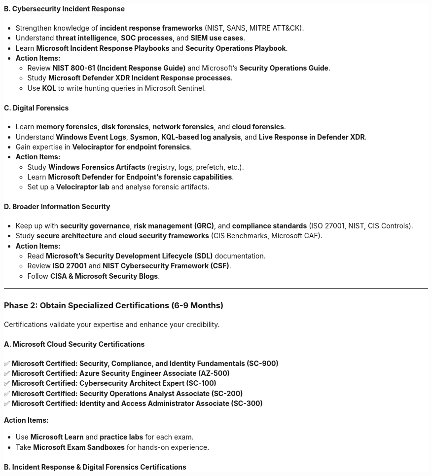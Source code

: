 #### **B. Cybersecurity Incident Response**

* Strengthen knowledge of **incident response frameworks** (NIST, SANS, MITRE ATT\&CK).
* Understand **threat intelligence**, **SOC processes**, and **SIEM use cases**.
* Learn **Microsoft Incident Response Playbooks** and **Security Operations Playbook**.
* **Action Items:**
  * Review **NIST 800-61 (Incident Response Guide)** and Microsoft’s **Security Operations Guide**.
  * Study **Microsoft Defender XDR Incident Response processes**.
  * Use **KQL** to write hunting queries in Microsoft Sentinel.

#### **C. Digital Forensics**

* Learn **memory forensics**, **disk forensics**, **network forensics**, and **cloud forensics**.
* Understand **Windows Event Logs**, **Sysmon**, **KQL-based log analysis**, and **Live Response in Defender XDR**.
* Gain expertise in **Velociraptor for endpoint forensics**.
* **Action Items:**
  * Study **Windows Forensics Artifacts** (registry, logs, prefetch, etc.).
  * Learn **Microsoft Defender for Endpoint’s forensic capabilities**.
  * Set up a **Velociraptor lab** and analyse forensic artifacts.

#### **D. Broader Information Security**

* Keep up with **security governance**, **risk management (GRC)**, and **compliance standards** (ISO 27001, NIST, CIS Controls).
* Study **secure architecture** and **cloud security frameworks** (CIS Benchmarks, Microsoft CAF).
* **Action Items:**
  * Read **Microsoft’s Security Development Lifecycle (SDL)** documentation.
  * Review **ISO 27001** and **NIST Cybersecurity Framework (CSF)**.
  * Follow **CISA & Microsoft Security Blogs**.

***

### **Phase 2: Obtain Specialized Certifications (6-9 Months)**

Certifications validate your expertise and enhance your credibility.

#### **A. Microsoft Cloud Security Certifications**

✅ **Microsoft Certified: Security, Compliance, and Identity Fundamentals (SC-900)**\
✅ **Microsoft Certified: Azure Security Engineer Associate (AZ-500)**\
✅ **Microsoft Certified: Cybersecurity Architect Expert (SC-100)**\
✅ **Microsoft Certified: Security Operations Analyst Associate (SC-200)**\
✅ **Microsoft Certified: Identity and Access Administrator Associate (SC-300)**

**Action Items:**

* Use **Microsoft Learn** and **practice labs** for each exam.
* Take **Microsoft Exam Sandboxes** for hands-on experience.

#### **B. Incident Response & Digital Forensics Certifications**
